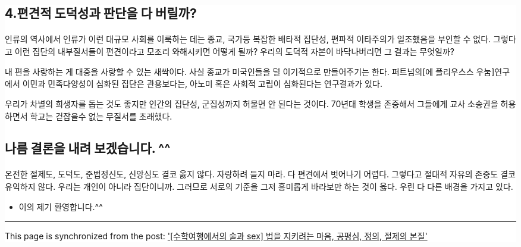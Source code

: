 
## 4.편견적 도덕성과 판단을 다 버릴까?

인류의 역사에서 인류가 이런 대규모 사회를  이룩하는 데는 종교, 국가등 복잡한 배타적 집단성, 편파적 이타주의가 일조했음을 부인할 수 없다. 
그렇다고 이런 집단의 내부질서들이 편견이라고 모조리 와해시키면 어떻게 될까? 
우리의 도덕적 자본이 바닥나버리면 그 결과는 무엇일까?

내 편을 사랑하는 게 대중을 사랑할 수 있는 새싹이다. 사실 종교가 미국인들을 덜 이기적으로 만들어주기는 한다.
퍼트넘의[에 플리우스스 우눔]연구에서 이민과 민족다양성이 심화된 집단은 관용보다는, 아노미 혹은 사회적 고립이 심화된다는 연구결과가 있다. 

우리가 차별의 희생자를 돕는 것도 좋지만 인간의 집단성, 군집성까지 허물면 안 된다는 것이다. 70년대 학생을 존중해서 그들에게 교사 소송권을 허용하면서 학교는 걷잡을수 없는 무질서를 초래했다.

## 나름 결론을 내려 보겠습니다. ^^
 온전한 절제도, 도덕도, 준법정신도, 신앙심도 결코 옳지 않다. 자랑하려 들지 마라. 다 편견에서 벗어나기 어렵다. 그렇다고 절대적 자유의 존중도 결코 유익하지 않다. 우리는 개인이 아니라 집단이니까. 그러므로 서로의 기준을 그저 흥미롭게 바라보만 하는 것이 옳다. 우린 다 다른 배경을 가지고 있다.  

* 이의 제기 환영합니다.^^

- - -

This page is synchronized from the post: ['[수학여행에서의 술과 sex] 법을 지키려는 마음, 공평심, 정의, 절제의 본질'](https://steemit.com/@raah/sex)

